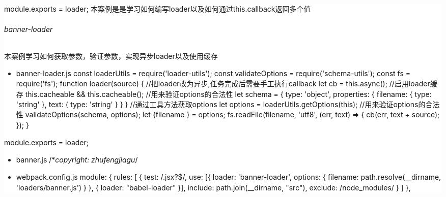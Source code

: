 module.exports = loader;
本案例是是学习如何编写loader以及如何通过this.callback返回多个值

###### banner-loader

本案例学习如何获取参数，验证参数，实现异步loader以及使用缓存

- banner-loader.js
const loaderUtils = require('loader-utils');
const validateOptions = require('schema-utils');
const fs = require('fs');
function loader(source) {
    //把loader改为异步,任务完成后需要手工执行callback
    let cb = this.async();
    //启用loader缓存
    this.cacheable && this.cacheable();
    //用来验证options的合法性
    let schema = { 
        type: 'object',
        properties: {
            filename: {
                type: 'string'
            },
            text: {
                type: 'string'
            }
        }
    }
    //通过工具方法获取options
    let options = loaderUtils.getOptions(this);
    //用来验证options的合法性
    validateOptions(schema, options);
    let {filename } = options;
    fs.readFile(filename, 'utf8', (err, text) => {
        cb(err, text + source);
    });
}

module.exports = loader;

- banner.js
/**copyright: zhufengjiagu*/

- webpack.config.js
module: {
  rules: [
    {
      test: /\.jsx?$/,
      use: [{
        loader: 'banner-loader',
        options: { filename: path.resolve(__dirname, 'loaders/banner.js') }
      }, {
        loader: "babel-loader"
      }],
      include: path.join(__dirname, "src"),
      exclude: /node_modules/
    }
  ]
},
